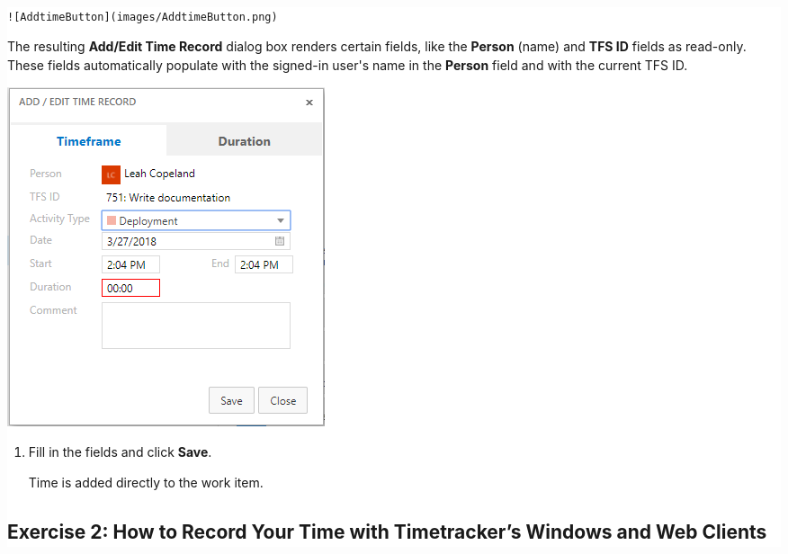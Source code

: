     ![AddtimeButton](images/AddtimeButton.png)

   The resulting **Add/Edit Time Record** dialog box renders certain fields, like the **Person** (name) and **TFS ID** fields as read-only. These fields automatically populate with the signed-in user's name in the **Person** field and with the current TFS ID.

   ![AddTimeRecord](images/AddTimeRecord.png)

1. Fill in the fields and click **Save**.

   Time is added directly to the work item.

## Exercise 2: How to Record Your Time with Timetracker’s Windows and Web Clients

